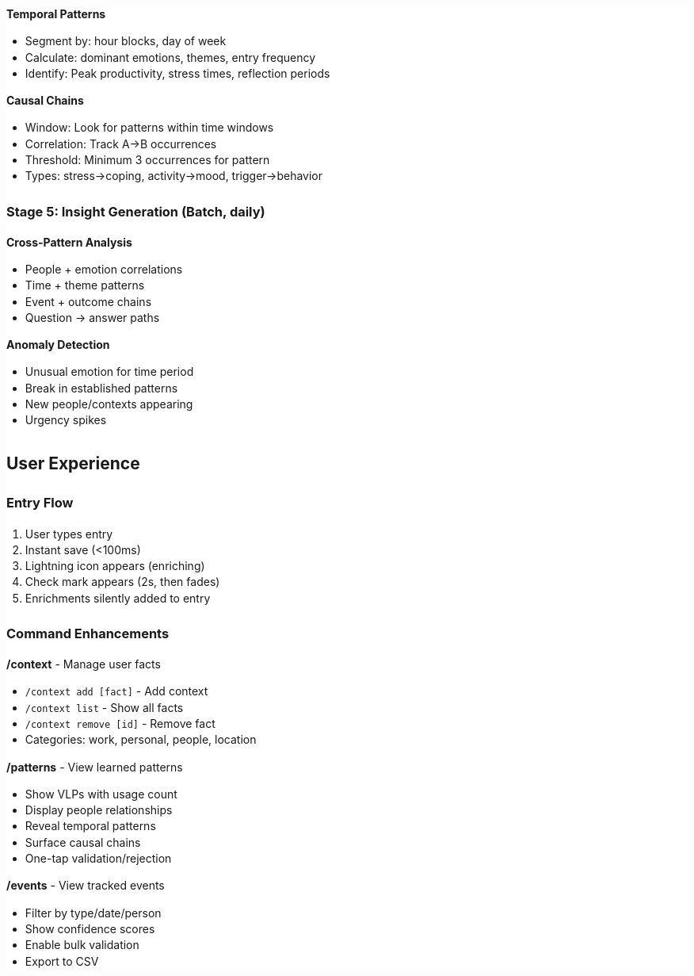 **Temporal Patterns**
- Segment by: hour blocks, day of week
- Calculate: dominant emotions, themes, entry frequency
- Identify: Peak productivity, stress times, reflection periods

**Causal Chains**
- Window: Look for patterns within time windows
- Correlation: Track A→B occurrences
- Threshold: Minimum 3 occurrences for pattern
- Types: stress→coping, activity→mood, trigger→behavior

### Stage 5: Insight Generation (Batch, daily)

**Cross-Pattern Analysis**
- People + emotion correlations
- Time + theme patterns
- Event + outcome chains
- Question → answer paths

**Anomaly Detection**
- Unusual emotion for time period
- Break in established patterns
- New people/contexts appearing
- Urgency spikes

## User Experience

### Entry Flow
1. User types entry
2. Instant save (<100ms)
3. Lightning icon appears (enriching)
4. Check mark appears (2s, then fades)
5. Enrichments silently added to entry

### Command Enhancements

**/context** - Manage user facts
- `/context add [fact]` - Add context
- `/context list` - Show all facts
- `/context remove [id]` - Remove fact
- Categories: work, personal, people, location

**/patterns** - View learned patterns
- Show VLPs with usage count
- Display people relationships
- Reveal temporal patterns
- Surface causal chains
- One-tap validation/rejection

**/events** - View tracked events
- Filter by type/date/person
- Show confidence scores
- Enable bulk validation
- Export to CSV

